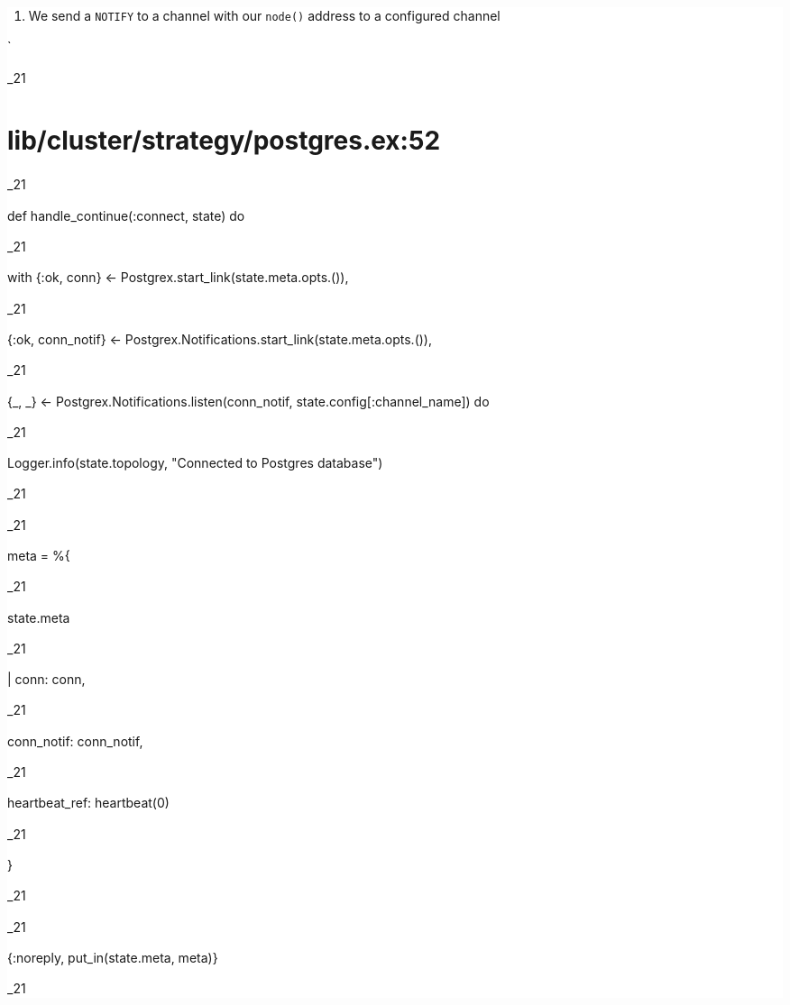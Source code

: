   1. We send a `NOTIFY` to a channel with our `node()` address to a configured channel

`  

_21

# lib/cluster/strategy/postgres.ex:52

_21

def handle_continue(:connect, state) do

_21

with {:ok, conn} <- Postgrex.start_link(state.meta.opts.()),

_21

{:ok, conn_notif} <- Postgrex.Notifications.start_link(state.meta.opts.()),

_21

{_, _} <- Postgrex.Notifications.listen(conn_notif,
state.config[:channel_name]) do

_21

Logger.info(state.topology, "Connected to Postgres database")

_21

_21

meta = %{

_21

state.meta

_21

| conn: conn,

_21

conn_notif: conn_notif,

_21

heartbeat_ref: heartbeat(0)

_21

}

_21

_21

{:noreply, put_in(state.meta, meta)}

_21
